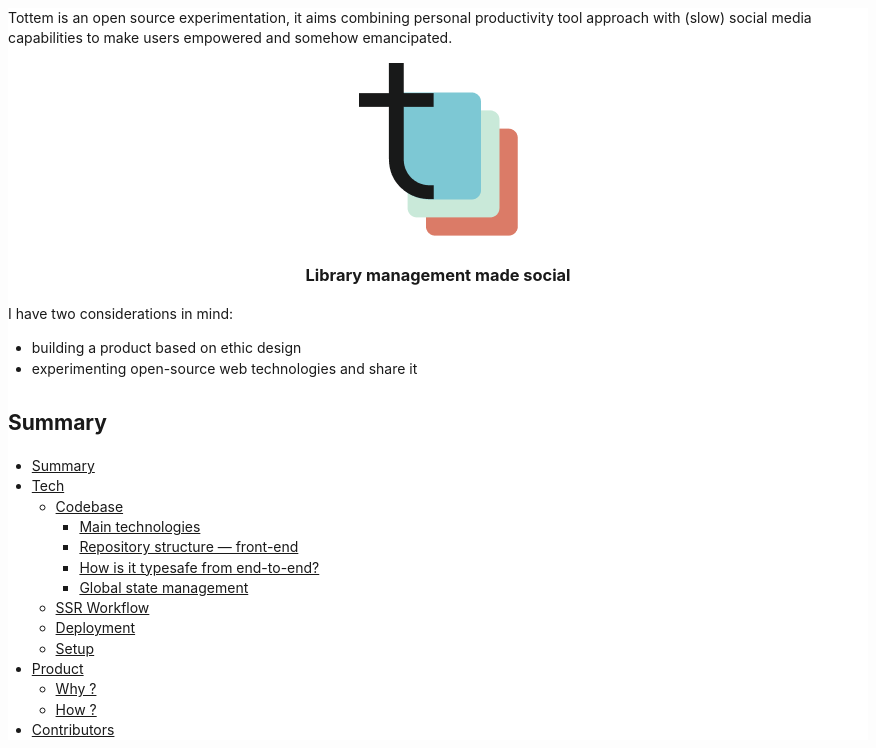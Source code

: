 Tottem is an open source experimentation, it aims combining personal productivity tool approach with (slow) social media capabilities to make users empowered and somehow emancipated.

<div align="center">

[![Tottem](./public/logo.png)](https://beta.tottem.app)

### Library management made social

</div>

I have two considerations in mind:

-   building a product based on ethic design
-   experimenting open-source web technologies and share it

## Summary

-   [Summary](#summary)
-   [Tech](#tech)
    -   [Codebase](#codebase)
        -   [Main technologies](#main-technologies)
        -   [Repository structure — front-end](#repository-structure--front-end)
        -   [How is it typesafe from end-to-end?](#how-is-it-typesafe-from-end-to-end)
        -   [Global state management](#global-state-management)
    -   [SSR Workflow](#ssr-workflow)
    -   [Deployment](#deployment)
    -   [Setup](#setup)
-   [Product](#product)
    -   [Why ?](#why)
    -   [How ?](#how)
-   [Contributors](#contributors)

<div>
